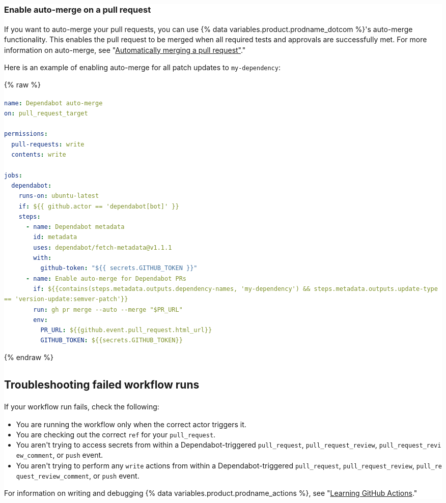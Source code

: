 ### Enable auto-merge on a pull request

If you want to auto-merge your pull requests, you can use {% data variables.product.prodname_dotcom %}'s auto-merge functionality. This enables the pull request to be merged when all required tests and approvals are successfully met. For more information on auto-merge, see "[Automatically merging a pull request"](/pull-requests/collaborating-with-pull-requests/incorporating-changes-from-a-pull-request/automatically-merging-a-pull-request)."

Here is an example of enabling auto-merge for all patch updates to `my-dependency`:

{% raw %}
```yaml
name: Dependabot auto-merge
on: pull_request_target

permissions:
  pull-requests: write
  contents: write

jobs:
  dependabot:
    runs-on: ubuntu-latest
    if: ${{ github.actor == 'dependabot[bot]' }}
    steps:
      - name: Dependabot metadata
        id: metadata
        uses: dependabot/fetch-metadata@v1.1.1
        with:
          github-token: "${{ secrets.GITHUB_TOKEN }}"
      - name: Enable auto-merge for Dependabot PRs
        if: ${{contains(steps.metadata.outputs.dependency-names, 'my-dependency') && steps.metadata.outputs.update-type == 'version-update:semver-patch'}}
        run: gh pr merge --auto --merge "$PR_URL"
        env:
          PR_URL: ${{github.event.pull_request.html_url}}
          GITHUB_TOKEN: ${{secrets.GITHUB_TOKEN}}
```
{% endraw %}

## Troubleshooting failed workflow runs

If your workflow run fails, check the following:

- You are running the workflow only when the correct actor triggers it.
- You are checking out the correct `ref` for your `pull_request`.
- You aren't trying to access secrets from within a Dependabot-triggered `pull_request`, `pull_request_review`, `pull_request_review_comment`, or `push` event.
- You aren't trying to perform any `write` actions from within a Dependabot-triggered `pull_request`, `pull_request_review`, `pull_request_review_comment`, or `push` event.

For information on writing and debugging {% data variables.product.prodname_actions %}, see "[Learning GitHub Actions](/actions/learn-github-actions)."
